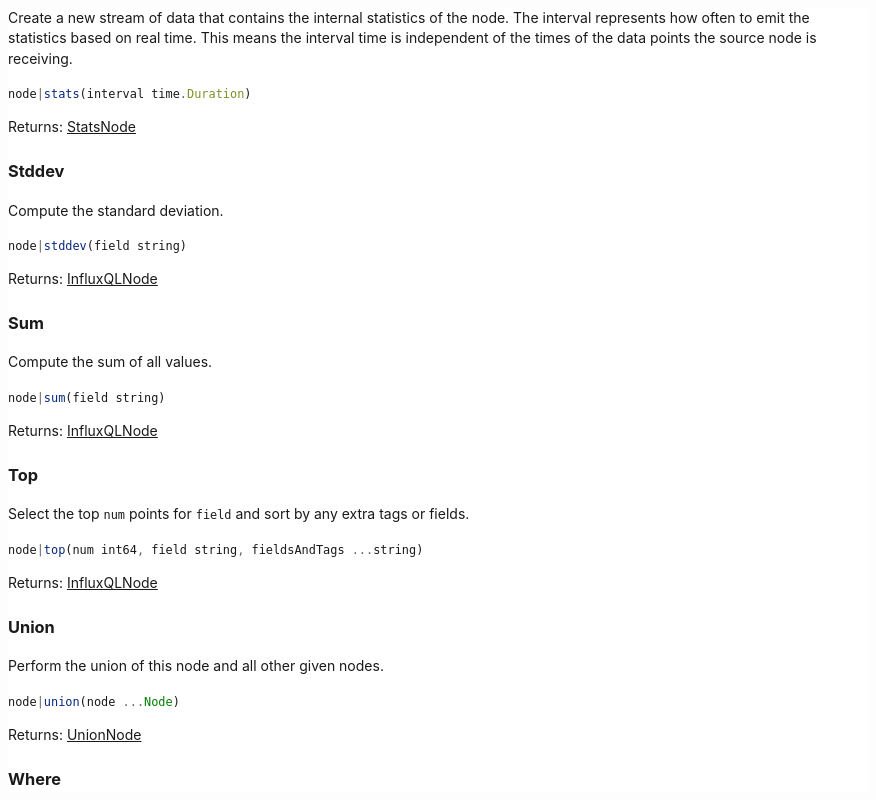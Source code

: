Create a new stream of data that contains the internal statistics of the node. 
The interval represents how often to emit the statistics based on real time. 
This means the interval time is independent of the times of the data points the source node is receiving. 


```javascript
node|stats(interval time.Duration)
```

Returns: [StatsNode](/kapacitor/v1.0/nodes/stats_node/)


### Stddev

Compute the standard deviation. 


```javascript
node|stddev(field string)
```

Returns: [InfluxQLNode](/kapacitor/v1.0/nodes/influx_q_l_node/)


### Sum

Compute the sum of all values. 


```javascript
node|sum(field string)
```

Returns: [InfluxQLNode](/kapacitor/v1.0/nodes/influx_q_l_node/)


### Top

Select the top `num` points for `field` and sort by any extra tags or fields. 


```javascript
node|top(num int64, field string, fieldsAndTags ...string)
```

Returns: [InfluxQLNode](/kapacitor/v1.0/nodes/influx_q_l_node/)


### Union

Perform the union of this node and all other given nodes. 


```javascript
node|union(node ...Node)
```

Returns: [UnionNode](/kapacitor/v1.0/nodes/union_node/)


### Where
